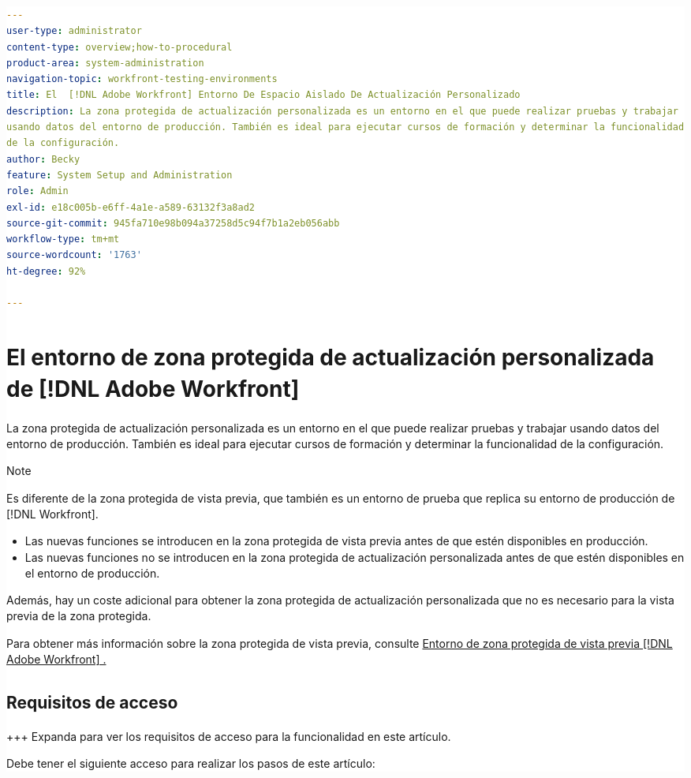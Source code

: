 ```yaml
---
user-type: administrator
content-type: overview;how-to-procedural
product-area: system-administration
navigation-topic: workfront-testing-environments
title: El  [!DNL Adobe Workfront] Entorno De Espacio Aislado De Actualización Personalizado
description: La zona protegida de actualización personalizada es un entorno en el que puede realizar pruebas y trabajar usando datos del entorno de producción. También es ideal para ejecutar cursos de formación y determinar la funcionalidad de la configuración.
author: Becky
feature: System Setup and Administration
role: Admin
exl-id: e18c005b-e6ff-4a1e-a589-63132f3a8ad2
source-git-commit: 945fa710e98b094a37258d5c94f7b1a2eb056abb
workflow-type: tm+mt
source-wordcount: '1763'
ht-degree: 92%

---
```


# El entorno de zona protegida de actualización personalizada de [!DNL Adobe Workfront]

La zona protegida de actualización personalizada es un entorno en el que puede realizar pruebas y trabajar usando datos del entorno de producción. También es ideal para ejecutar cursos de formación y determinar la funcionalidad de la configuración.

>[!NOTE]
>
>Es diferente de la zona protegida de vista previa, que también es un entorno de prueba que replica su entorno de producción de [!DNL Workfront].
>
>* Las nuevas funciones se introducen en la zona protegida de vista previa antes de que estén disponibles en producción.
>* Las nuevas funciones no se introducen en la zona protegida de actualización personalizada antes de que estén disponibles en el entorno de producción.
>
>  Además, hay un coste adicional para obtener la zona protegida de actualización personalizada que no es necesario para la vista previa de la zona protegida.
>
>  Para obtener más información sobre la zona protegida de vista previa, consulte [Entorno de zona protegida de vista previa [!DNL Adobe Workfront] .](../../../administration-and-setup/set-up-workfront/workfront-testing-environments/wf-preview-sandbox-environment.md)

## Requisitos de acceso

+++ Expanda para ver los requisitos de acceso para la funcionalidad en este artículo.

Debe tener el siguiente acceso para realizar los pasos de este artículo:
